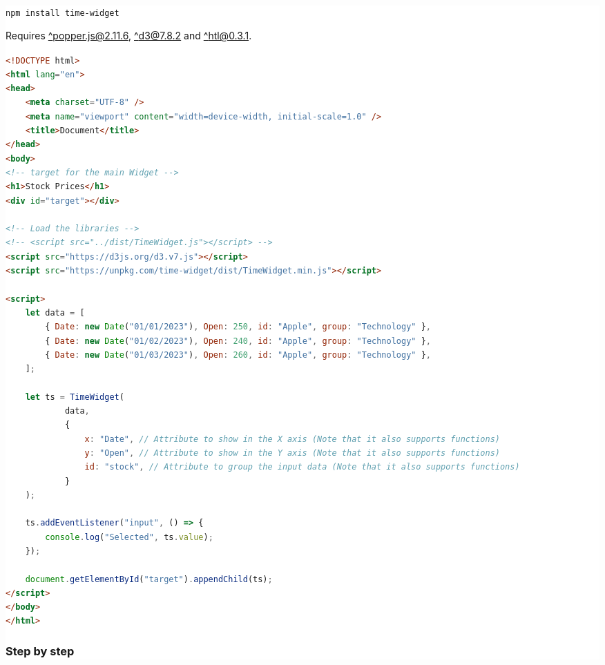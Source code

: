 ```
npm install time-widget
```
Requires [^popper.js@2.11.6](https://github.com/FezVrasta/popper.js/), [^d3@7.8.2](http://d3js.org) and [^htl@0.3.1](https://github.com/observablehq/htl).

```html
<!DOCTYPE html>
<html lang="en">
<head>
    <meta charset="UTF-8" />
    <meta name="viewport" content="width=device-width, initial-scale=1.0" />
    <title>Document</title>
</head>
<body>
<!-- target for the main Widget -->
<h1>Stock Prices</h1>
<div id="target"></div>

<!-- Load the libraries -->
<!-- <script src="../dist/TimeWidget.js"></script> -->
<script src="https://d3js.org/d3.v7.js"></script>
<script src="https://unpkg.com/time-widget/dist/TimeWidget.min.js"></script>

<script>
    let data = [
        { Date: new Date("01/01/2023"), Open: 250, id: "Apple", group: "Technology" },
        { Date: new Date("01/02/2023"), Open: 240, id: "Apple", group: "Technology" },
        { Date: new Date("01/03/2023"), Open: 260, id: "Apple", group: "Technology" },
    ];

    let ts = TimeWidget(
            data,
            {
                x: "Date", // Attribute to show in the X axis (Note that it also supports functions)
                y: "Open", // Attribute to show in the Y axis (Note that it also supports functions)
                id: "stock", // Attribute to group the input data (Note that it also supports functions)
            }
    );

    ts.addEventListener("input", () => {
        console.log("Selected", ts.value);
    });

    document.getElementById("target").appendChild(ts);
</script>
</body>
</html>
```
### Step by step
